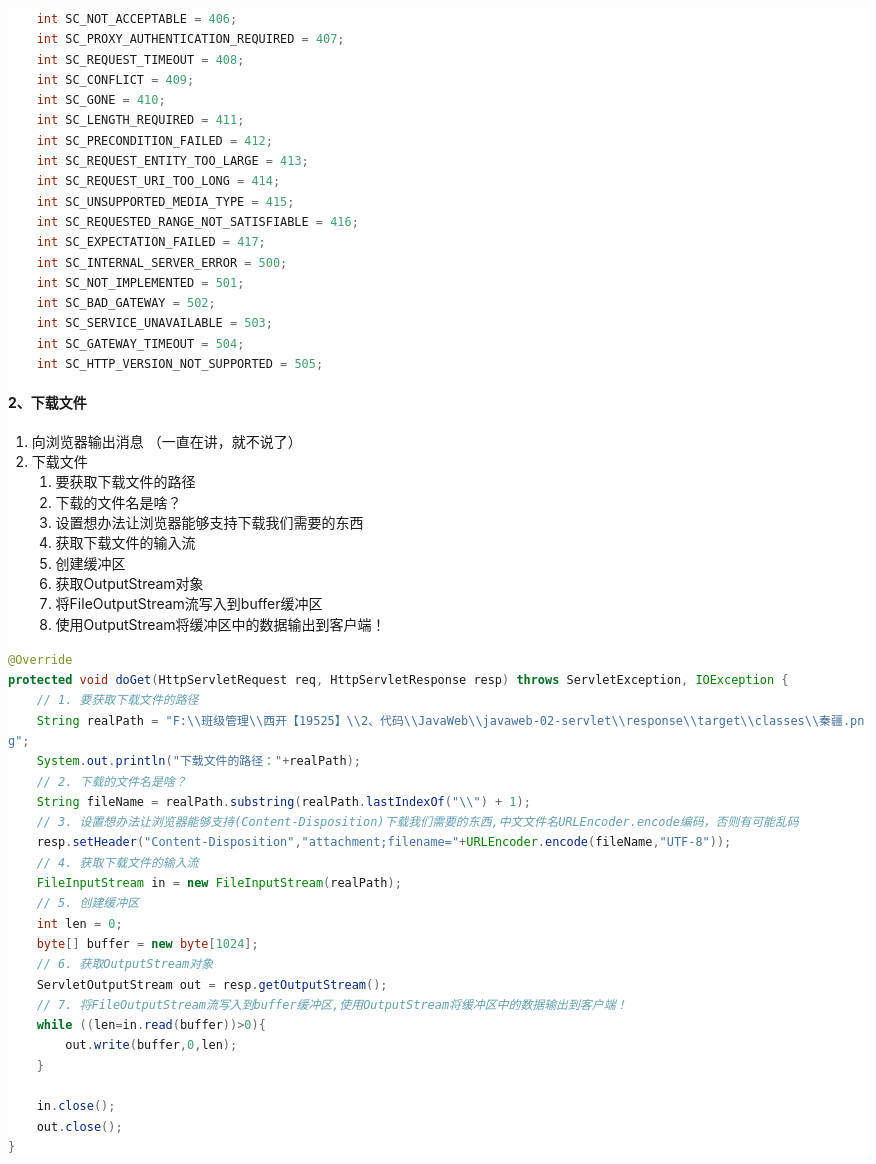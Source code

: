```java
    int SC_NOT_ACCEPTABLE = 406;
    int SC_PROXY_AUTHENTICATION_REQUIRED = 407;
    int SC_REQUEST_TIMEOUT = 408;
    int SC_CONFLICT = 409;
    int SC_GONE = 410;
    int SC_LENGTH_REQUIRED = 411;
    int SC_PRECONDITION_FAILED = 412;
    int SC_REQUEST_ENTITY_TOO_LARGE = 413;
    int SC_REQUEST_URI_TOO_LONG = 414;
    int SC_UNSUPPORTED_MEDIA_TYPE = 415;
    int SC_REQUESTED_RANGE_NOT_SATISFIABLE = 416;
    int SC_EXPECTATION_FAILED = 417;
    int SC_INTERNAL_SERVER_ERROR = 500;
    int SC_NOT_IMPLEMENTED = 501;
    int SC_BAD_GATEWAY = 502;
    int SC_SERVICE_UNAVAILABLE = 503;
    int SC_GATEWAY_TIMEOUT = 504;
    int SC_HTTP_VERSION_NOT_SUPPORTED = 505;
```

#### 2、下载文件

1. 向浏览器输出消息 （一直在讲，就不说了）
2. 下载文件
   1. 要获取下载文件的路径
   2. 下载的文件名是啥？
   3. 设置想办法让浏览器能够支持下载我们需要的东西
   4. 获取下载文件的输入流
   5. 创建缓冲区
   6. 获取OutputStream对象
   7. 将FileOutputStream流写入到buffer缓冲区
   8. 使用OutputStream将缓冲区中的数据输出到客户端！

```java
@Override
protected void doGet(HttpServletRequest req, HttpServletResponse resp) throws ServletException, IOException {
    // 1. 要获取下载文件的路径
    String realPath = "F:\\班级管理\\西开【19525】\\2、代码\\JavaWeb\\javaweb-02-servlet\\response\\target\\classes\\秦疆.png";
    System.out.println("下载文件的路径："+realPath);
    // 2. 下载的文件名是啥？
    String fileName = realPath.substring(realPath.lastIndexOf("\\") + 1);
    // 3. 设置想办法让浏览器能够支持(Content-Disposition)下载我们需要的东西,中文文件名URLEncoder.encode编码，否则有可能乱码
    resp.setHeader("Content-Disposition","attachment;filename="+URLEncoder.encode(fileName,"UTF-8"));
    // 4. 获取下载文件的输入流
    FileInputStream in = new FileInputStream(realPath);
    // 5. 创建缓冲区
    int len = 0;
    byte[] buffer = new byte[1024];
    // 6. 获取OutputStream对象
    ServletOutputStream out = resp.getOutputStream();
    // 7. 将FileOutputStream流写入到buffer缓冲区,使用OutputStream将缓冲区中的数据输出到客户端！
    while ((len=in.read(buffer))>0){
        out.write(buffer,0,len);
    }

    in.close();
    out.close();
}
```

